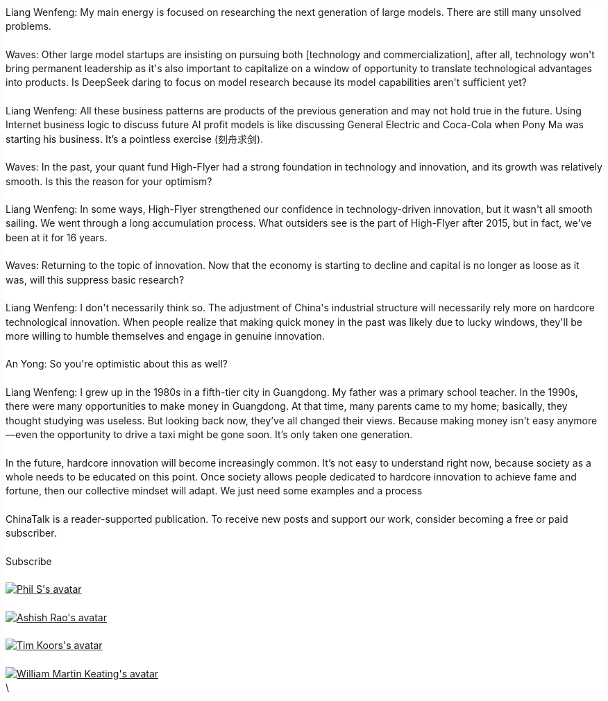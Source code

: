 Liang Wenfeng: My main energy is focused on researching the next generation of large models. There are still many unsolved problems.\
\
Waves: Other large model startups are insisting on pursuing both \[technology and commercialization\], after all, technology won't bring permanent leadership as it's also important to capitalize on a window of opportunity to translate technological advantages into products. Is DeepSeek daring to focus on model research because its model capabilities aren't sufficient yet?\
\
Liang Wenfeng: All these business patterns are products of the previous generation and may not hold true in the future. Using Internet business logic to discuss future AI profit models is like discussing General Electric and Coca-Cola when Pony Ma was starting his business. It’s a pointless exercise (刻舟求剑).\
\
Waves: In the past, your quant fund High-Flyer had a strong foundation in technology and innovation, and its growth was relatively smooth. Is this the reason for your optimism?\
\
Liang Wenfeng: In some ways, High-Flyer strengthened our confidence in technology-driven innovation, but it wasn't all smooth sailing. We went through a long accumulation process. What outsiders see is the part of High-Flyer after 2015, but in fact, we've been at it for 16 years.\
\
Waves: Returning to the topic of innovation. Now that the economy is starting to decline and capital is no longer as loose as it was, will this suppress basic research?\
\
Liang Wenfeng: I don't necessarily think so. The adjustment of China's industrial structure will necessarily rely more on hardcore technological innovation. When people realize that making quick money in the past was likely due to lucky windows, they'll be more willing to humble themselves and engage in genuine innovation.\
\
An Yong: So you're optimistic about this as well?\
\
Liang Wenfeng: I grew up in the 1980s in a fifth-tier city in Guangdong. My father was a primary school teacher. In the 1990s, there were many opportunities to make money in Guangdong. At that time, many parents came to my home; basically, they thought studying was useless. But looking back now, they’ve all changed their views. Because making money isn't easy anymore—even the opportunity to drive a taxi might be gone soon. It’s only taken one generation.\
\
In the future, hardcore innovation will become increasingly common. It’s not easy to understand right now, because society as a whole needs to be educated on this point. Once society allows people dedicated to hardcore innovation to achieve fame and fortune, then our collective mindset will adapt. We just need some examples and a process\
\
ChinaTalk is a reader-supported publication. To receive new posts and support our work, consider becoming a free or paid subscriber.\
\
Subscribe\
\
[![Phil S's avatar](https://substackcdn.com/image/fetch/w_32,h_32,c_fill,f_auto,q_auto:good,fl_progressive:steep/https%3A%2F%2Fsubstack-post-media.s3.amazonaws.com%2Fpublic%2Fimages%2F1b52c657-a876-43ac-9a81-c5d4dffbc5c3_144x144.png)](https://substack.com/profile/96189014-phil-s)\
\
[![Ashish Rao's avatar](https://substackcdn.com/image/fetch/w_32,h_32,c_fill,f_auto,q_auto:good,fl_progressive:steep/https%3A%2F%2Fsubstack-post-media.s3.amazonaws.com%2Fpublic%2Fimages%2F1ccfc6b1-133c-4d58-ad0e-00a9ca28486b_144x144.png)](https://substack.com/profile/12965842-ashish-rao)\
\
[![Tim Koors's avatar](https://substackcdn.com/image/fetch/w_32,h_32,c_fill,f_auto,q_auto:good,fl_progressive:steep/https%3A%2F%2Fbucketeer-e05bbc84-baa3-437e-9518-adb32be77984.s3.amazonaws.com%2Fpublic%2Fimages%2F79513d5d-94ff-4b76-b2d1-3078bb3618c9_144x144.png)](https://substack.com/profile/22504501-tim-koors)\
\
[![William Martin Keating's avatar](https://substackcdn.com/image/fetch/w_32,h_32,c_fill,f_auto,q_auto:good,fl_progressive:steep/https%3A%2F%2Fbucketeer-e05bbc84-baa3-437e-9518-adb32be77984.s3.amazonaws.com%2Fpublic%2Fimages%2F134138a0-6120-436e-a97d-ff18316aaad8_399x257.png)](https://substack.com/profile/79433880-william-martin-keating)\
\